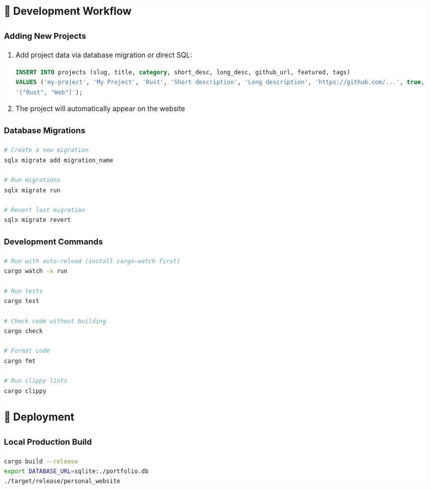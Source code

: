 ## 🔄 Development Workflow

### Adding New Projects

1. Add project data via database migration or direct SQL:
   ```sql
   INSERT INTO projects (slug, title, category, short_desc, long_desc, github_url, featured, tags) 
   VALUES ('my-project', 'My Project', 'Rust', 'Short description', 'Long description', 'https://github.com/...', true, '["Rust", "Web"]');
   ```

2. The project will automatically appear on the website

### Database Migrations

```bash
# Create a new migration
sqlx migrate add migration_name

# Run migrations
sqlx migrate run

# Revert last migration
sqlx migrate revert
```

### Development Commands

```bash
# Run with auto-reload (install cargo-watch first)
cargo watch -x run

# Run tests
cargo test

# Check code without building
cargo check

# Format code
cargo fmt

# Run clippy lints
cargo clippy
```

## 🚀 Deployment

### Local Production Build

```bash
cargo build --release
export DATABASE_URL=sqlite:./portfolio.db
./target/release/personal_website
```
